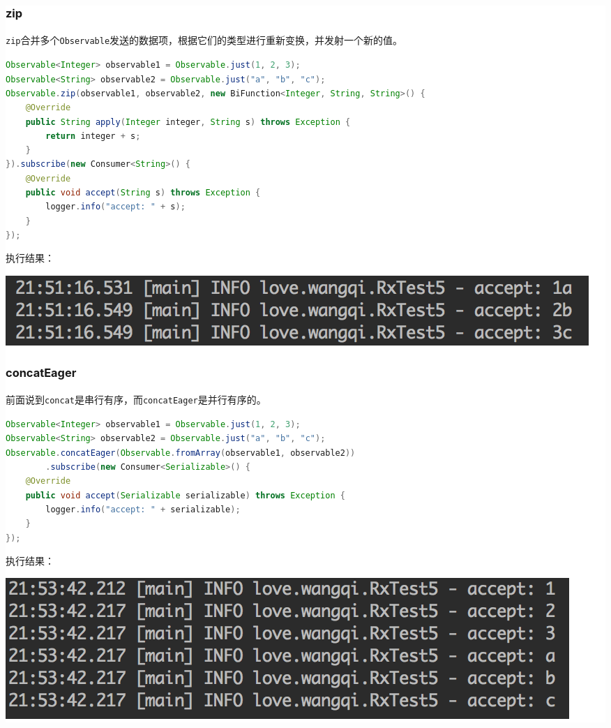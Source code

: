 
### zip

`zip`合并多个`Observable`发送的数据项，根据它们的类型进行重新变换，并发射一个新的值。

```java
Observable<Integer> observable1 = Observable.just(1, 2, 3);
Observable<String> observable2 = Observable.just("a", "b", "c");
Observable.zip(observable1, observable2, new BiFunction<Integer, String, String>() {
    @Override
    public String apply(Integer integer, String s) throws Exception {
        return integer + s;
    }
}).subscribe(new Consumer<String>() {
    @Override
    public void accept(String s) throws Exception {
        logger.info("accept: " + s);
    }
});
```

执行结果：

![rxjava-14](media/rxjava-14.png)


### concatEager

前面说到`concat`是串行有序，而`concatEager`是并行有序的。

```java
Observable<Integer> observable1 = Observable.just(1, 2, 3);
Observable<String> observable2 = Observable.just("a", "b", "c");
Observable.concatEager(Observable.fromArray(observable1, observable2))
        .subscribe(new Consumer<Serializable>() {
    @Override
    public void accept(Serializable serializable) throws Exception {
        logger.info("accept: " + serializable);
    }
});
```

执行结果：

![rxjava-15](media/rxjava-15.png)
